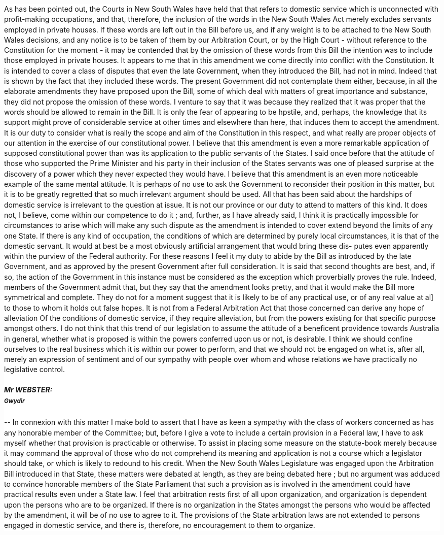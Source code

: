 As has been pointed out, the Courts in New South Wales have held that that refers to domestic service which is unconnected with profit-making occupations, and that, therefore, the inclusion of the words in the New South Wales Act merely excludes servants employed in private houses. If these words are left out in the Bill before us, and if any weight is to be attached to the New  South Wales  decisions, and any notice is to be taken of them by our Arbitration Court, or by the High Court - without reference to the Constitution for the moment - it may be contended that by the omission  of  these words from this Bill the intention was to include those  employed in private houses. It appears to me that in this amendment we come directly into conflict with the Constitution. It is intended to cover a class of disputes that even the late Government, when they introduced the Bill, had not in mind. Indeed that is shown by the fact that they included these words. The present Government did not contemplate them either, because, in all the elaborate amendments they have proposed upon the Bill, some of which deal with matters of great importance and substance, they did not propose the omission of these words. I venture to say that it was because they realized that it was proper that the words should be allowed to remain in the Bill. It is only the fear of appearing to be hpstile, and, perhaps, the knowledge that its support might prove of considerable service at other times and elsewhere than here, that induces them to accept the amendment. It is our duty to consider what is really the scope and aim of the Constitution in this respect, and what really are proper objects of our attention in the exercise of our constitutional power. I believe that this amendment is even a more remarkable application of supposed constitutional power than was its application to the public servants of the States. I said once before that the attitude of those who supported the Prime Minister and his party in their inclusion of the States servants was one of pleased surprise at the discovery of a power which they never expected they would have. I believe that this amendment is an even more noticeable example of the same mental attitude. It is perhaps of no use to ask the Government to reconsider their position in this matter, but it is to be greatly regretted that so much irrelevant argument should be used. All that has been said about the hardships of domestic service is irrelevant to the question at issue. It is not our province or our duty to attend to matters of this kind. It does not, I believe, come within our competence to do it ; and, further, as I have already said, I think it is practically impossible for circumstances to arise which will make any such dispute as the amendment is intended to cover extend beyond the limits of any one State. If there is any kind of occupation, the conditions of which are determined by purely local circumstances, it is that of the domestic servant. It would at best be a most obviously artificial arrangement that would bring these dis- putes even apparently within the purview of the Federal authority. For these reasons I feel it my duty to abide by the Bill as introduced by the late Government, and as approved by the present Government after full consideration. It is said that second thoughts are best, and, if so, the action of the Government in this instance must be considered as the exception which proverbially proves the rule. Indeed, members of the Government admit that, but they say that the amendment looks pretty, and that it would make the Bill more symmetrical and complete. They do not for a moment suggest that it is likely to be of any practical use, or of any real value at al] to those to whom it holds out false hopes. It is not from a Federal Arbitration Act that those concerned can derive any hope  of alleviation Of the conditions of domestic service, if they require alleviation, but from the powers existing for that specific purpose amongst others. I do not think that this trend of our legislation to assume the attitude of a beneficent providence towards Australia in general, whether what is proposed is within the powers conferred upon us or not, is desirable. I think we should confine ourselves to the real business which it is within our power to perform, and that we should not be engaged on what is, after all, merely an expression of sentiment and of our sympathy with people over whom and whose relations we have practically no legislative control. 

##### Mr WEBSTER:<br><small class="text-muted">Gwydir</small>

-- In connexion with this matter I make bold to assert that I have as keen a sympathy with the class of workers concerned as has any honorable member of the Committee; but, before I give a vote to include a certain provision in a Federal law, I have to ask myself whether that provision is practicable or otherwise. To assist in placing some measure on the statute-book merely because it may command the approval of those who do not comprehend its meaning and application is not a course which a legislator should take, or which is likely to redound to his credit. When the New South Wales Legislature was engaged upon the Arbitration Bill introduced in that State, these matters were debated at length, as they are being debated here ; but no argument was adduced to convince honorable members of the State Parliament that such a provision as is involved in the amendment could have practical results even under a State law. I feel that arbitration rests first of all upon  organization, and organization is dependent upon the persons who are to be organized. If there is no organization in the States amongst the persons who would be affected by the amendment, it will be of no use to agree to it. The provisions of the State arbitration laws are not extended to persons engaged in domestic service, and there is, therefore, no encouragement to them to organize. 
